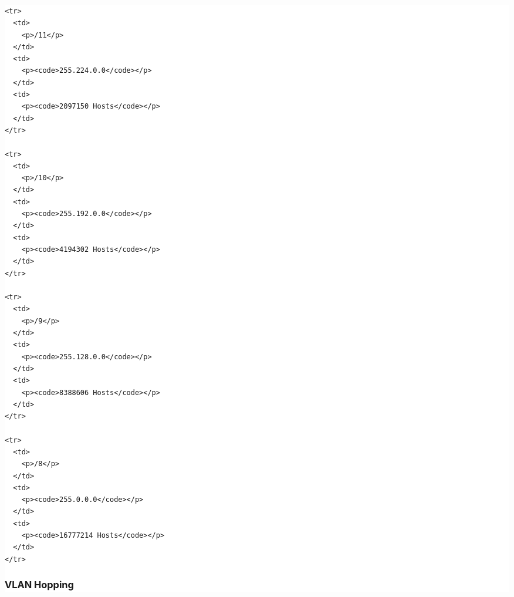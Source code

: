     <tr>
      <td>
        <p>/11</p>
      </td>
      <td>
        <p><code>255.224.0.0</code></p>
      </td>
      <td>
        <p><code>2097150 Hosts</code></p>
      </td>
    </tr>

    <tr>
      <td>
        <p>/10</p>
      </td>
      <td>
        <p><code>255.192.0.0</code></p>
      </td>
      <td>
        <p><code>4194302 Hosts</code></p>
      </td>
    </tr>

    <tr>
      <td>
        <p>/9</p>
      </td>
      <td>
        <p><code>255.128.0.0</code></p>
      </td>
      <td>
        <p><code>8388606 Hosts</code></p>
      </td>
    </tr>

    <tr>
      <td>
        <p>/8</p>
      </td>
      <td>
        <p><code>255.0.0.0</code></p>
      </td>
      <td>
        <p><code>16777214 Hosts</code></p>
      </td>
    </tr>

  </tbody>
</table>
</div>


### VLAN Hopping 
